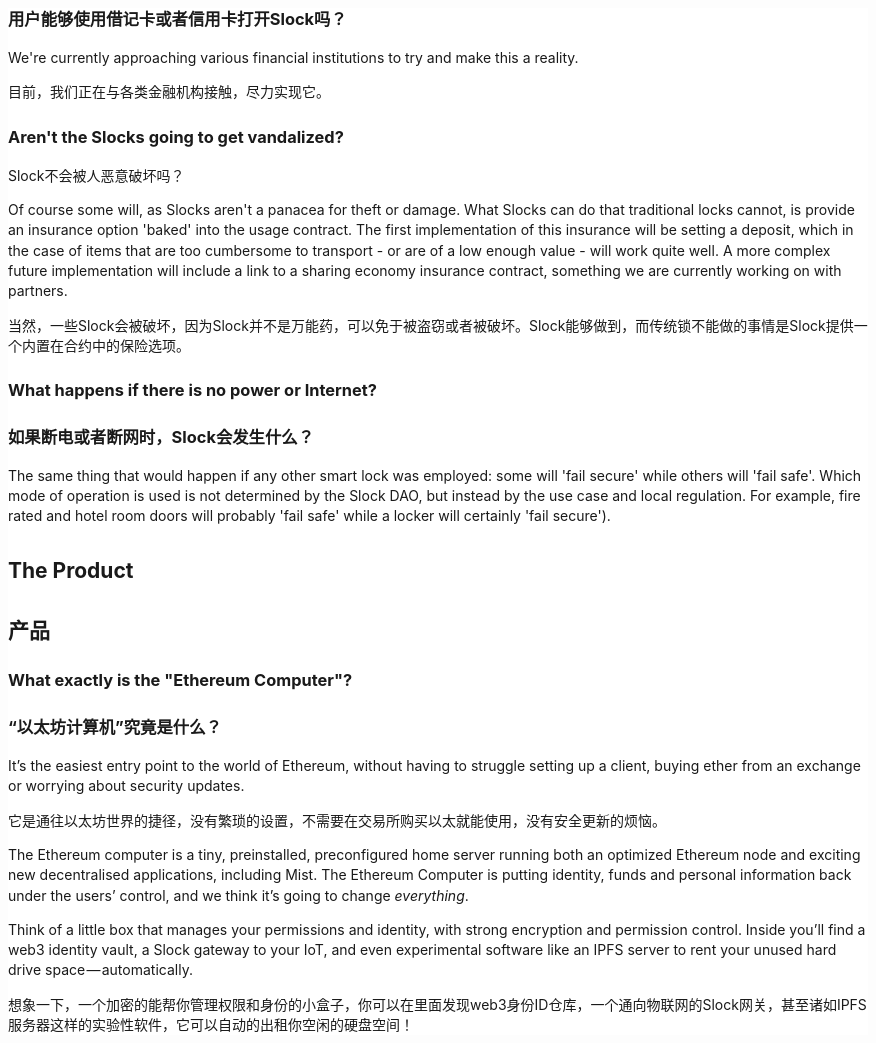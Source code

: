 ### 用户能够使用借记卡或者信用卡打开Slock吗？

We're currently approaching various financial institutions to try and make this a reality.

目前，我们正在与各类金融机构接触，尽力实现它。

### Aren't the Slocks going to get vandalized?

Slock不会被人恶意破坏吗？

Of course some will, as Slocks aren't a panacea for theft or damage. What Slocks can do that traditional locks cannot, is provide an insurance option 'baked' into the usage contract. The first implementation of this insurance will be setting a deposit, which in the case of items that are too cumbersome to transport - or are of a low enough value - will work quite well. A more complex future implementation will include a link to a sharing economy insurance contract, something we are currently working on with partners.

当然，一些Slock会被破坏，因为Slock并不是万能药，可以免于被盗窃或者被破坏。Slock能够做到，而传统锁不能做的事情是Slock提供一个内置在合约中的保险选项。


### What happens if there is no power or Internet?

### 如果断电或者断网时，Slock会发生什么？

The same thing that would happen if any other smart lock was employed: some will 'fail secure' while others will 'fail safe'. Which mode of operation is used is not determined by the Slock DAO, but instead by the use case and local regulation. For example, fire rated and hotel room doors will probably 'fail safe' while a locker will certainly 'fail secure').




## The Product

## 产品

### What exactly is the "Ethereum Computer"?

### “以太坊计算机”究竟是什么？

It’s the easiest entry point to the world of Ethereum, without having to struggle setting up a client, buying ether from an exchange or worrying about security updates.

它是通往以太坊世界的捷径，没有繁琐的设置，不需要在交易所购买以太就能使用，没有安全更新的烦恼。

The Ethereum computer is a tiny, preinstalled, preconfigured home server running both an optimized Ethereum node and exciting new decentralised applications, including Mist. The Ethereum Computer is putting identity, funds and personal information back under the users’ control, and we think it’s going to change _everything_.

Think of a little box that manages your permissions and identity, with strong encryption and permission control. Inside you’ll find a web3 identity vault, a Slock gateway to your IoT, and even experimental software like an IPFS server to rent your unused hard drive space — automatically.

想象一下，一个加密的能帮你管理权限和身份的小盒子，你可以在里面发现web3身份ID仓库，一个通向物联网的Slock网关，甚至诸如IPFS服务器这样的实验性软件，它可以自动的出租你空闲的硬盘空间！
